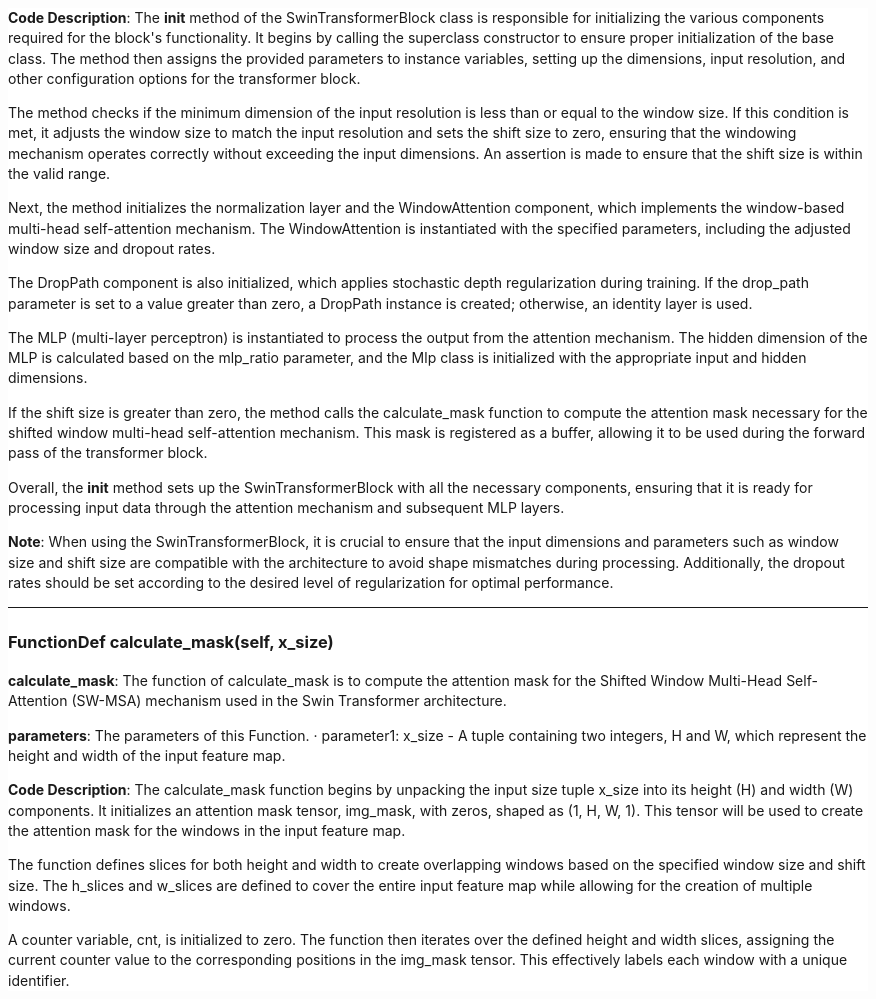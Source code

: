 **Code Description**: The __init__ method of the SwinTransformerBlock class is responsible for initializing the various components required for the block's functionality. It begins by calling the superclass constructor to ensure proper initialization of the base class. The method then assigns the provided parameters to instance variables, setting up the dimensions, input resolution, and other configuration options for the transformer block.

The method checks if the minimum dimension of the input resolution is less than or equal to the window size. If this condition is met, it adjusts the window size to match the input resolution and sets the shift size to zero, ensuring that the windowing mechanism operates correctly without exceeding the input dimensions. An assertion is made to ensure that the shift size is within the valid range.

Next, the method initializes the normalization layer and the WindowAttention component, which implements the window-based multi-head self-attention mechanism. The WindowAttention is instantiated with the specified parameters, including the adjusted window size and dropout rates.

The DropPath component is also initialized, which applies stochastic depth regularization during training. If the drop_path parameter is set to a value greater than zero, a DropPath instance is created; otherwise, an identity layer is used.

The MLP (multi-layer perceptron) is instantiated to process the output from the attention mechanism. The hidden dimension of the MLP is calculated based on the mlp_ratio parameter, and the Mlp class is initialized with the appropriate input and hidden dimensions.

If the shift size is greater than zero, the method calls the calculate_mask function to compute the attention mask necessary for the shifted window multi-head self-attention mechanism. This mask is registered as a buffer, allowing it to be used during the forward pass of the transformer block.

Overall, the __init__ method sets up the SwinTransformerBlock with all the necessary components, ensuring that it is ready for processing input data through the attention mechanism and subsequent MLP layers.

**Note**: When using the SwinTransformerBlock, it is crucial to ensure that the input dimensions and parameters such as window size and shift size are compatible with the architecture to avoid shape mismatches during processing. Additionally, the dropout rates should be set according to the desired level of regularization for optimal performance.
***
### FunctionDef calculate_mask(self, x_size)
**calculate_mask**: The function of calculate_mask is to compute the attention mask for the Shifted Window Multi-Head Self-Attention (SW-MSA) mechanism used in the Swin Transformer architecture.

**parameters**: The parameters of this Function.
· parameter1: x_size - A tuple containing two integers, H and W, which represent the height and width of the input feature map.

**Code Description**: The calculate_mask function begins by unpacking the input size tuple x_size into its height (H) and width (W) components. It initializes an attention mask tensor, img_mask, with zeros, shaped as (1, H, W, 1). This tensor will be used to create the attention mask for the windows in the input feature map.

The function defines slices for both height and width to create overlapping windows based on the specified window size and shift size. The h_slices and w_slices are defined to cover the entire input feature map while allowing for the creation of multiple windows.

A counter variable, cnt, is initialized to zero. The function then iterates over the defined height and width slices, assigning the current counter value to the corresponding positions in the img_mask tensor. This effectively labels each window with a unique identifier.
